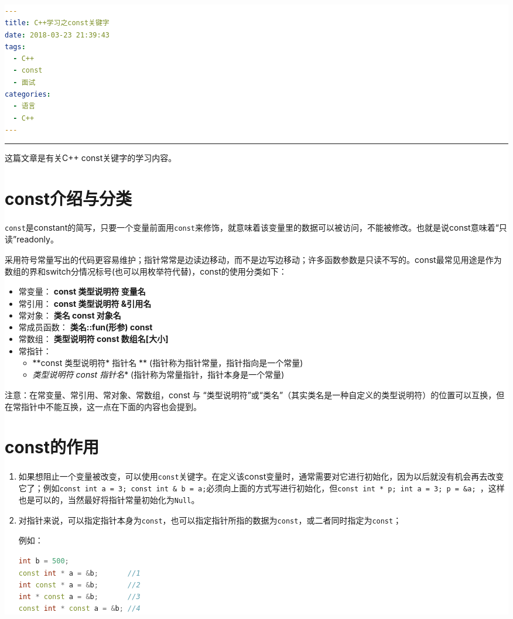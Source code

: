 ```yaml
---
title: C++学习之const关键字
date: 2018-03-23 21:39:43
tags:
  - C++
  - const
  - 面试
categories: 
  - 语言
  - C++
---
```


------

这篇文章是有关C++ const关键字的学习内容。



# const介绍与分类

`const`是constant的简写，只要一个变量前面用`const`来修饰，就意味着该变量里的数据可以被访问，不能被修改。也就是说const意味着“只读”readonly。

采用符号常量写出的代码更容易维护；指针常常是边读边移动，而不是边写边移动；许多函数参数是只读不写的。const最常见用途是作为数组的界和switch分情况标号(也可以用枚举符代替)，const的使用分类如下：

- 常变量：  **const 类型说明符 变量名**
- 常引用：  **const 类型说明符 &引用名**
- 常对象：  **类名 const 对象名**
- 常成员函数：  **类名::fun(形参) const**
- 常数组：  **类型说明符 const 数组名[大小]**    
- 常指针：
  - **const 类型说明符\* 指针名 ** (指针称为指针常量，指针指向是一个常量)
  - **类型说明符* const 指针名**  (指针称为常量指针，指针本身是一个常量)

注意：在常变量、常引用、常对象、常数组，const 与 “类型说明符”或“类名”（其实类名是一种自定义的类型说明符）的位置可以互换，但在常指针中不能互换，这一点在下面的内容也会提到。

# const的作用

1. 如果想阻止一个变量被改变，可以使用`const`关键字。在定义该const变量时，通常需要对它进行初始化，因为以后就没有机会再去改变它了；例如`const int a = 3; const int & b = a;`必须向上面的方式写进行初始化，但`const int * p; int a = 3; p = &a; `，这样也是可以的，当然最好将指针常量初始化为`Null`。

2. 对指针来说，可以指定指针本身为`const`，也可以指定指针所指的数据为`const`，或二者同时指定为`const`；

   例如：

   ~~~c++
   int b = 500;
   const int * a = &b;       //1
   int const * a = &b;       //2
   int * const a = &b;       //3
   const int * const a = &b; //4
   ~~~
